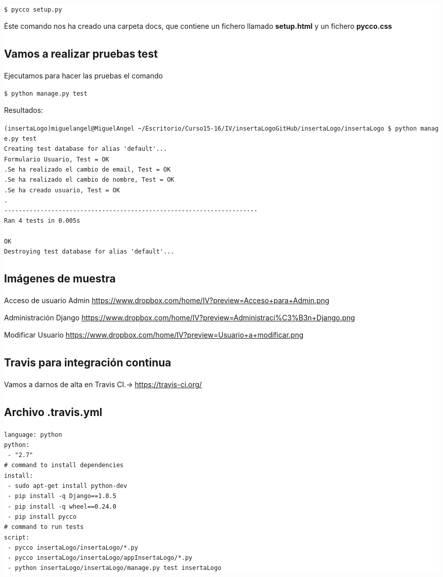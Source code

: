     $ pycco setup.py

Éste comando nos ha creado una carpeta docs, que contiene un fichero llamado **setup.html** y un fichero **pycco.css**


## Vamos a realizar pruebas test

Ejecutamos para hacer las pruebas el comando

    $ python manage.py test

Resultados:

    (insertaLogo)miguelangel@MiguelAngel ~/Escritorio/Curso15-16/IV/insertaLogoGitHub/insertaLogo/insertaLogo $ python manage.py test
    Creating test database for alias 'default'...
    Formulario Usuario, Test = OK
    .Se ha realizado el cambio de email, Test = OK
    .Se ha realizado el cambio de nombre, Test = OK
    .Se ha creado usuario, Test = OK
    .
    ----------------------------------------------------------------------
    Ran 4 tests in 0.005s

    OK
    Destroying test database for alias 'default'...

## Imágenes de muestra

Acceso de usuario Admin
https://www.dropbox.com/home/IV?preview=Acceso+para+Admin.png

Administración Django
https://www.dropbox.com/home/IV?preview=Administraci%C3%B3n+Django.png

Modificar Usuario
https://www.dropbox.com/home/IV?preview=Usuario+a+modificar.png

## Travis para integración continua

Vamos a darnos de alta en Travis CI.-> https://travis-ci.org/

## Archivo  **.travis.yml**

    language: python
    python:
     - "2.7"
    # command to install dependencies
    install:
     - sudo apt-get install python-dev
     - pip install -q Django==1.8.5
     - pip install -q wheel==0.24.0
     - pip install pycco
    # command to run tests
    script:
     - pycco insertaLogo/insertaLogo/*.py
     - pycco insertaLogo/insertaLogo/appInsertaLogo/*.py
     - python insertaLogo/insertaLogo/manage.py test insertaLogo
